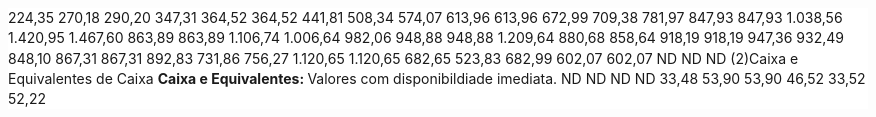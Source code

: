 <td data-col='trimBalanco' class='trimData'>224,35</td>
<td data-col='trimBalanco' class='trimData'>270,18</td>
<td data-col='trimBalanco' class='trimData'>290,20</td>
<td data-col='trimBalanco' class='trimData'>347,31</td>
<td>364,52</td>
<td data-col='trimBalanco' class='trimData'>364,52</td>
<td data-col='trimBalanco' class='trimData'>441,81</td>
<td data-col='trimBalanco' class='trimData'>508,34</td>
<td data-col='trimBalanco' class='trimData'>574,07</td>
<td>613,96</td>
<td data-col='trimBalanco' class='trimData'>613,96</td>
<td data-col='trimBalanco' class='trimData'>672,99</td>
<td data-col='trimBalanco' class='trimData'>709,38</td>
<td data-col='trimBalanco' class='trimData'>781,97</td>
<td>847,93</td>
<td data-col='trimBalanco' class='trimData'>847,93</td>
<td data-col='trimBalanco' class='trimData'>1.038,56</td>
<td data-col='trimBalanco' class='trimData'>1.420,95</td>
<td data-col='trimBalanco' class='trimData'>1.467,60</td>
<td>863,89</td>
<td data-col='trimBalanco' class='trimData'>863,89</td>
<td data-col='trimBalanco' class='trimData'>1.106,74</td>
<td data-col='trimBalanco' class='trimData'>1.006,64</td>
<td data-col='trimBalanco' class='trimData'>982,06</td>
<td>948,88</td>
<td data-col='trimBalanco' class='trimData'>948,88</td>
<td data-col='trimBalanco' class='trimData'>1.209,64</td>
<td data-col='trimBalanco' class='trimData'>880,68</td>
<td data-col='trimBalanco' class='trimData'>858,64</td>
<td>918,19</td>
<td data-col='trimBalanco' class='trimData'>918,19</td>
<td data-col='trimBalanco' class='trimData'>947,36</td>
<td data-col='trimBalanco' class='trimData'>932,49</td>
<td data-col='trimBalanco' class='trimData'>848,10</td>
<td>867,31</td>
<td data-col='trimBalanco' class='trimData'>867,31</td>
<td data-col='trimBalanco' class='trimData'>892,83</td>
<td data-col='trimBalanco' class='trimData'>731,86</td>
<td data-col='trimBalanco' class='trimData'>756,27</td>
<td>1.120,65</td>
<td data-col='trimBalanco' class='trimData'>1.120,65</td>
<td data-col='trimBalanco' class='trimData'>682,65</td>
<td data-col='trimBalanco' class='trimData'>523,83</td>
<td data-col='trimBalanco' class='trimData'>682,99</td>
<td>602,07</td>
<td data-col='trimBalanco' class='trimData'>602,07</td>
<td data-col='trimBalanco' class='trimData'>ND</td>
<td data-col='trimBalanco' class='trimData'>ND</td>
<td data-col='trimBalanco' class='trimData'>ND</td>
</tr>
<tr class='trContaAtivo'>
<td class='leftAlignCell rowDescription fixedLeftColumn tooltip'>(2)Caixa e Equivalentes de Caixa <span class='tooltiptexttop'><b>Caixa e Equivalentes: </b>Valores com disponibildiade imediata.</span></td>
<td>ND</td>
<td data-col='trimBalanco' class='trimData'>ND</td>
<td data-col='trimBalanco' class='trimData'>ND</td>
<td data-col='trimBalanco' class='trimData'>ND</td>
<td data-col='trimBalanco' class='trimData'>33,48</td>
<td>53,90</td>
<td data-col='trimBalanco' class='trimData'>53,90</td>
<td data-col='trimBalanco' class='trimData'>46,52</td>
<td data-col='trimBalanco' class='trimData'>33,52</td>
<td data-col='trimBalanco' class='trimData'>52,22</td>